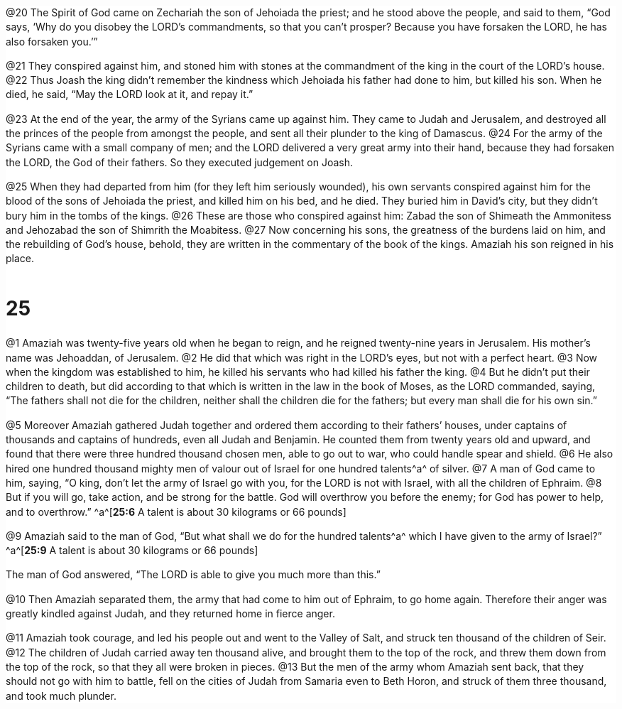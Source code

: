 @20 The Spirit of God came on Zechariah the son of Jehoiada the priest; and he stood above the people, and said to them, “God says, ‘Why do you disobey the LORD’s commandments, so that you can’t prosper? Because you have forsaken the LORD, he has also forsaken you.’” 

@21 They conspired against him, and stoned him with stones at the commandment of the king in the court of the LORD’s house. @22 Thus Joash the king didn’t remember the kindness which Jehoiada his father had done to him, but killed his son. When he died, he said, “May the LORD look at it, and repay it.” 

@23 At the end of the year, the army of the Syrians came up against him. They came to Judah and Jerusalem, and destroyed all the princes of the people from amongst the people, and sent all their plunder to the king of Damascus. @24 For the army of the Syrians came with a small company of men; and the LORD delivered a very great army into their hand, because they had forsaken the LORD, the God of their fathers. So they executed judgement on Joash. 

@25 When they had departed from him (for they left him seriously wounded), his own servants conspired against him for the blood of the sons of Jehoiada the priest, and killed him on his bed, and he died. They buried him in David’s city, but they didn’t bury him in the tombs of the kings. @26 These are those who conspired against him: Zabad the son of Shimeath the Ammonitess and Jehozabad the son of Shimrith the Moabitess. @27 Now concerning his sons, the greatness of the burdens laid on him, and the rebuilding of God’s house, behold, they are written in the commentary of the book of the kings. Amaziah his son reigned in his place. 

# 25 
@1 Amaziah was twenty-five years old when he began to reign, and he reigned twenty-nine years in Jerusalem. His mother’s name was Jehoaddan, of Jerusalem. @2 He did that which was right in the LORD’s eyes, but not with a perfect heart. @3 Now when the kingdom was established to him, he killed his servants who had killed his father the king. @4 But he didn’t put their children to death, but did according to that which is written in the law in the book of Moses, as the LORD commanded, saying, “The fathers shall not die for the children, neither shall the children die for the fathers; but every man shall die for his own sin.” 

@5 Moreover Amaziah gathered Judah together and ordered them according to their fathers’ houses, under captains of thousands and captains of hundreds, even all Judah and Benjamin. He counted them from twenty years old and upward, and found that there were three hundred thousand chosen men, able to go out to war, who could handle spear and shield. @6 He also hired one hundred thousand mighty men of valour out of Israel for one hundred talents^a^ of silver. @7 A man of God came to him, saying, “O king, don’t let the army of Israel go with you, for the LORD is not with Israel, with all the children of Ephraim. @8 But if you will go, take action, and be strong for the battle. God will overthrow you before the enemy; for God has power to help, and to overthrow.” 
^a^[**25:6** A talent is about 30 kilograms or 66 pounds]

@9 Amaziah said to the man of God, “But what shall we do for the hundred talents^a^ which I have given to the army of Israel?” 
^a^[**25:9** A talent is about 30 kilograms or 66 pounds]

The man of God answered, “The LORD is able to give you much more than this.” 

@10 Then Amaziah separated them, the army that had come to him out of Ephraim, to go home again. Therefore their anger was greatly kindled against Judah, and they returned home in fierce anger. 

@11 Amaziah took courage, and led his people out and went to the Valley of Salt, and struck ten thousand of the children of Seir. @12 The children of Judah carried away ten thousand alive, and brought them to the top of the rock, and threw them down from the top of the rock, so that they all were broken in pieces. @13 But the men of the army whom Amaziah sent back, that they should not go with him to battle, fell on the cities of Judah from Samaria even to Beth Horon, and struck of them three thousand, and took much plunder. 

